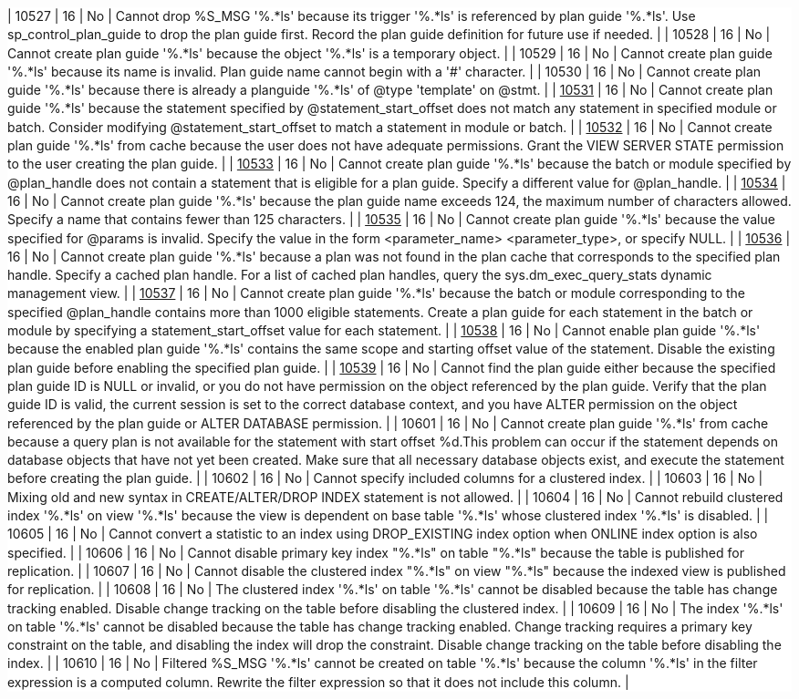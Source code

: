 |    10527    |    16    |    No    |    Cannot drop %S_MSG '%.*ls' because its trigger '%.*ls' is referenced by plan guide '%.*ls'. Use sp_control_plan_guide to drop the plan guide first. Record the plan guide definition for future use if needed.    |
|    10528    |    16    |    No    |    Cannot create plan guide '%.*ls' because the object '%.*ls' is a temporary object.    |
|    10529    |    16    |    No    |    Cannot create plan guide '%.*ls' because its name is invalid. Plan guide name cannot begin with a '#' character.    |
|    10530    |    16    |    No    |    Cannot create plan guide '%.*ls' because there is already a planguide '%.*ls' of \@type 'template' on \@stmt.    |
|    [10531](../mssqlserver-10531-database-engine-error.md)    |    16    |    No    |    Cannot create plan guide '%.*ls' because the statement specified by \@statement_start_offset does not match any statement in specified module or batch. Consider modifying \@statement_start_offset to match a statement in module or batch.    |
|    [10532](../mssqlserver-10532-database-engine-error.md)    |    16    |    No    |    Cannot create plan guide '%.*ls' from cache because the user does not have adequate permissions. Grant the VIEW SERVER STATE permission to the user creating the plan guide.    |
|    [10533](../mssqlserver-10533-database-engine-error.md)    |    16    |    No    |    Cannot create plan guide '%.*ls' because the batch or module specified by \@plan_handle does not contain a statement that is eligible for a plan guide. Specify a different value for \@plan_handle.    |
|    [10534](../mssqlserver-10534-database-engine-error.md)    |    16    |    No    |    Cannot create plan guide '%.*ls' because the plan guide name exceeds 124, the maximum number of characters allowed. Specify a name that contains fewer than 125 characters.    |
|    [10535](../mssqlserver-10535-database-engine-error.md)    |    16    |    No    |    Cannot create plan guide '%.*ls' because the value specified for \@params is invalid. Specify the value in the form <parameter_name> <parameter_type>, or specify NULL.    |
|    [10536](../mssqlserver-10536-database-engine-error.md)    |    16    |    No    |    Cannot create plan guide '%.*ls' because a plan was not found in the plan cache that corresponds to the specified plan handle. Specify a cached plan handle. For a list of cached plan handles, query the sys.dm_exec_query_stats dynamic management view.    |
|    [10537](../mssqlserver-10537-database-engine-error.md)    |    16    |    No    |    Cannot create plan guide '%.*ls' because the batch or module corresponding to the specified \@plan_handle contains more than 1000 eligible statements. Create a plan guide for each statement in the batch or module by specifying a statement_start_offset value for each statement.    |
|    [10538](../mssqlserver-10538-database-engine-error.md)    |    16    |    No    |    Cannot enable plan guide '%.*ls' because the enabled plan guide '%.*ls' contains the same scope and starting offset value of the statement. Disable the existing plan guide before enabling the specified plan guide.    |
|    [10539](../mssqlserver-10539-database-engine-error.md)    |    16    |    No    |    Cannot find the plan guide either because the specified plan guide ID is NULL or invalid, or you do not have permission on the object referenced by the plan guide. Verify that the plan guide ID is valid, the current session is set to the correct database context, and you have ALTER permission on the object referenced by the plan guide or ALTER DATABASE permission.    |
|    10601    |    16    |    No    |    Cannot create plan guide '%.*ls' from cache because a query plan is not available for the statement with start offset %d.This problem can occur if the statement depends on database objects that have not yet been created. Make sure that all necessary database objects exist, and execute the statement before creating the plan guide.    |
|    10602    |    16    |    No    |    Cannot specify included columns for a clustered index.    |
|    10603    |    16    |    No    |    Mixing old and new syntax in CREATE/ALTER/DROP INDEX statement is not allowed.    |
|    10604    |    16    |    No    |    Cannot rebuild clustered index '%.*ls' on view '%.*ls' because the view is dependent on base table '%.*ls' whose clustered index '%.*ls' is disabled.    |
|    10605    |    16    |    No    |    Cannot convert a statistic to an index using DROP_EXISTING index option when ONLINE index option is also specified.    |
|    10606    |    16    |    No    |    Cannot disable primary key index "%.*ls" on table "%.*ls" because the table is published for replication.    |
|    10607    |    16    |    No    |    Cannot disable the clustered index "%.*ls" on view "%.*ls" because the indexed view is published for replication.    |
|    10608    |    16    |    No    |    The clustered index '%.*ls' on table '%.*ls' cannot be disabled because the table has change tracking enabled. Disable change tracking on the table before disabling the clustered index.    |
|    10609    |    16    |    No    |    The index '%.*ls' on table '%.*ls' cannot be disabled because the table has change tracking enabled. Change tracking requires a primary key constraint on the table, and disabling the index will drop the constraint. Disable change tracking on the table before disabling the index.    |
|    10610    |    16    |    No    |    Filtered %S_MSG '%.*ls' cannot be created on table '%.*ls' because the column '%.*ls' in the filter expression is a computed column. Rewrite the filter expression so that it does not include this column.    |